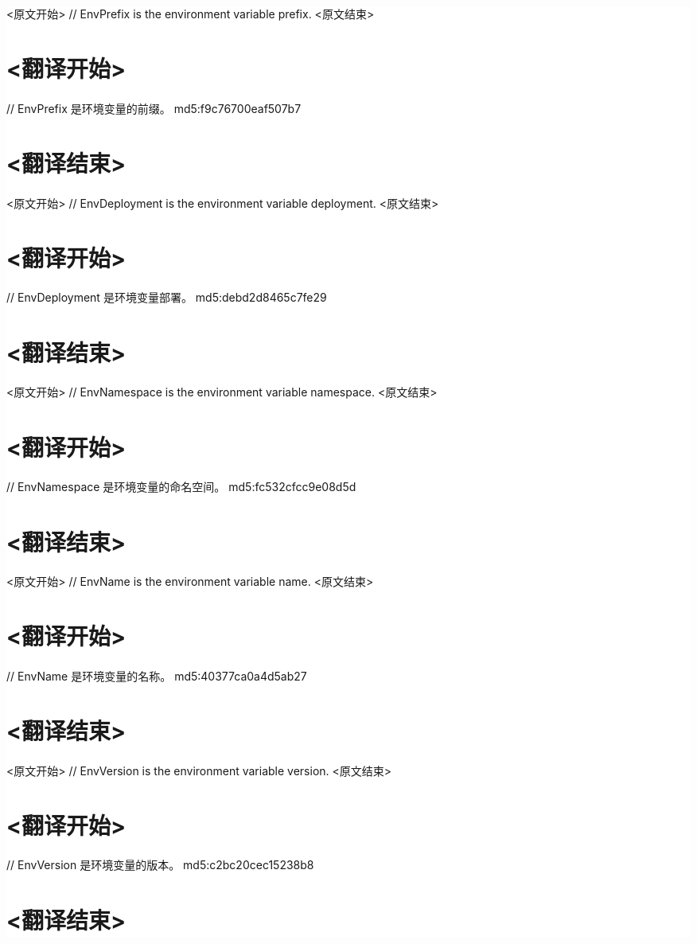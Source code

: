 
<原文开始>
// EnvPrefix is the environment variable prefix.
<原文结束>

# <翻译开始>
// EnvPrefix 是环境变量的前缀。 md5:f9c76700eaf507b7
# <翻译结束>


<原文开始>
// EnvDeployment is the environment variable deployment.
<原文结束>

# <翻译开始>
// EnvDeployment 是环境变量部署。 md5:debd2d8465c7fe29
# <翻译结束>


<原文开始>
// EnvNamespace is the environment variable namespace.
<原文结束>

# <翻译开始>
// EnvNamespace 是环境变量的命名空间。 md5:fc532cfcc9e08d5d
# <翻译结束>


<原文开始>
// EnvName is the environment variable name.
<原文结束>

# <翻译开始>
// EnvName 是环境变量的名称。 md5:40377ca0a4d5ab27
# <翻译结束>


<原文开始>
// EnvVersion is the environment variable version.
<原文结束>

# <翻译开始>
// EnvVersion 是环境变量的版本。 md5:c2bc20cec15238b8
# <翻译结束>
